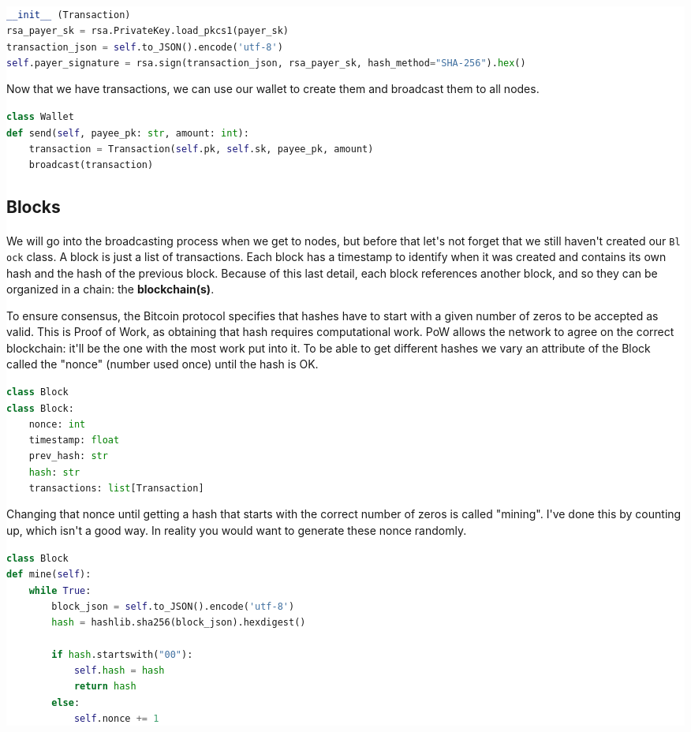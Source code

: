 ~~~py
__init__ (Transaction)
rsa_payer_sk = rsa.PrivateKey.load_pkcs1(payer_sk)
transaction_json = self.to_JSON().encode('utf-8')
self.payer_signature = rsa.sign(transaction_json, rsa_payer_sk, hash_method="SHA-256").hex()
~~~

Now that we have transactions, we can use our wallet to create them and broadcast them to all nodes.

~~~py
class Wallet
def send(self, payee_pk: str, amount: int):
	transaction = Transaction(self.pk, self.sk, payee_pk, amount)
	broadcast(transaction)
~~~

## Blocks

We will go into the broadcasting process when we get to nodes, but before that let's not forget that we still haven't created our `Block` class. A block is just a list of transactions. Each block has a timestamp to identify when it was created and contains its own hash and the hash of the previous block. Because of this last detail, each block references another block, and so they can be organized in a chain: the **blockchain(s)**.

To ensure consensus, the Bitcoin protocol specifies that hashes have to start with a given number of zeros to be accepted as valid. This is Proof of Work, as obtaining that hash requires computational work. PoW allows the network to agree on the correct blockchain: it'll be the one with the most work put into it. To be able to get different hashes we vary an attribute of the Block called the "nonce" (number used once) until the hash is OK.

~~~py
class Block
class Block:
	nonce: int
	timestamp: float
	prev_hash: str
	hash: str
	transactions: list[Transaction]
~~~

Changing that nonce until getting a hash that starts with the correct number of zeros is called "mining". I've done this by counting up, which isn't a good way. In reality you would want to generate these nonce randomly.

~~~py
class Block
def mine(self):
	while True:
		block_json = self.to_JSON().encode('utf-8')
		hash = hashlib.sha256(block_json).hexdigest()

		if hash.startswith("00"):
			self.hash = hash
			return hash
		else:
			self.nonce += 1
~~~
